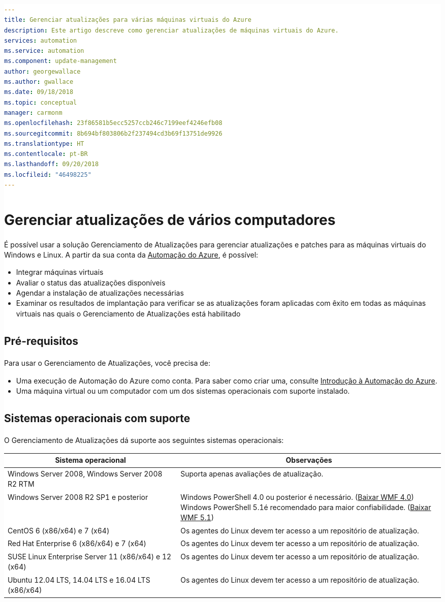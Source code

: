 ```yaml
---
title: Gerenciar atualizações para várias máquinas virtuais do Azure
description: Este artigo descreve como gerenciar atualizações de máquinas virtuais do Azure.
services: automation
ms.service: automation
ms.component: update-management
author: georgewallace
ms.author: gwallace
ms.date: 09/18/2018
ms.topic: conceptual
manager: carmonm
ms.openlocfilehash: 23f86581b5ecc5257ccb246c7199eef4246efb08
ms.sourcegitcommit: 8b694bf803806b2f237494cd3b69f13751de9926
ms.translationtype: HT
ms.contentlocale: pt-BR
ms.lasthandoff: 09/20/2018
ms.locfileid: "46498225"
---
```

# <a name="manage-updates-for-multiple-machines"></a>Gerenciar atualizações de vários computadores

É possível usar a solução Gerenciamento de Atualizações para gerenciar atualizações e patches para as máquinas virtuais do Windows e Linux. A partir da sua conta da [Automação do Azure](automation-offering-get-started.md), é possível:

- Integrar máquinas virtuais
- Avaliar o status das atualizações disponíveis
- Agendar a instalação de atualizações necessárias
- Examinar os resultados de implantação para verificar se as atualizações foram aplicadas com êxito em todas as máquinas virtuais nas quais o Gerenciamento de Atualizações está habilitado

## <a name="prerequisites"></a>Pré-requisitos

Para usar o Gerenciamento de Atualizações, você precisa de:

- Uma execução de Automação do Azure como conta. Para saber como criar uma, consulte [Introdução à Automação do Azure](automation-offering-get-started.md).
- Uma máquina virtual ou um computador com um dos sistemas operacionais com suporte instalado.

## <a name="supported-operating-systems"></a>Sistemas operacionais com suporte

O Gerenciamento de Atualizações dá suporte aos seguintes sistemas operacionais:

|Sistema operacional  |Observações  |
|---------|---------|
|Windows Server 2008, Windows Server 2008 R2 RTM    | Suporta apenas avaliações de atualização.         |
|Windows Server 2008 R2 SP1 e posterior     |Windows PowerShell 4.0 ou posterior é necessário. ([Baixar WMF 4.0](https://www.microsoft.com/download/details.aspx?id=40855))</br> Windows PowerShell 5.1é recomendado para maior confiabilidade. ([Baixar WMF 5.1](https://www.microsoft.com/download/details.aspx?id=54616))         |
|CentOS 6 (x86/x64) e 7 (x64)      | Os agentes do Linux devem ter acesso a um repositório de atualização.        |
|Red Hat Enterprise 6 (x86/x64) e 7 (x64)     | Os agentes do Linux devem ter acesso a um repositório de atualização.        |
|SUSE Linux Enterprise Server 11 (x86/x64) e 12 (x64)     | Os agentes do Linux devem ter acesso a um repositório de atualização.        |
|Ubuntu 12.04 LTS, 14.04 LTS e 16.04 LTS (x86/x64)      |Os agentes do Linux devem ter acesso a um repositório de atualização.         |
